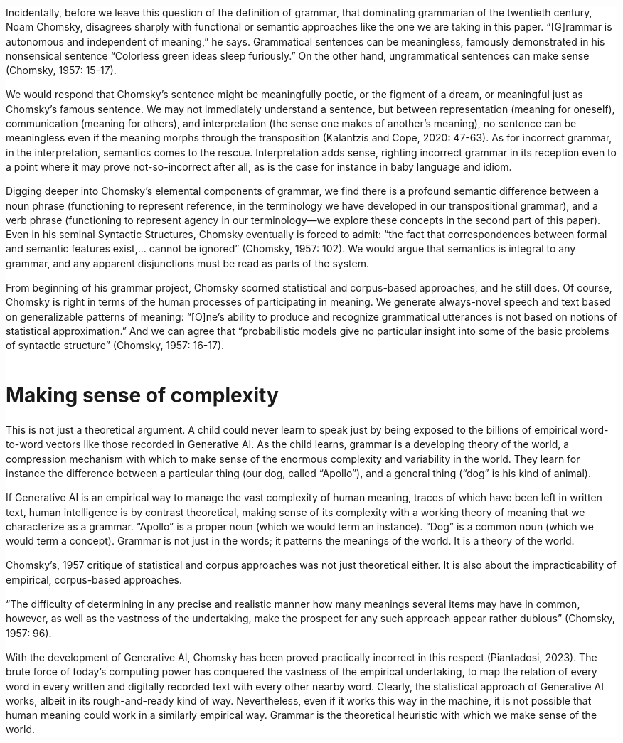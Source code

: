Incidentally, before we leave this question of the definition of grammar, that dominating grammarian of the twentieth century, Noam Chomsky, disagrees sharply with functional or semantic approaches like the one we are taking in this paper. “[G]rammar is autonomous and independent of meaning,” he says. Grammatical sentences can be meaningless, famously demonstrated in his nonsensical sentence “Colorless green ideas sleep furiously.” On the other hand, ungrammatical sentences can make sense (Chomsky, 1957: 15-17).

We would respond that Chomsky’s sentence might be meaningfully poetic, or the figment of a dream, or meaningful just as Chomsky’s famous sentence. We may not immediately understand a sentence, but between representation (meaning for oneself), communication (meaning for others), and interpretation (the sense one makes of another’s meaning), no sentence can be meaningless even if the meaning morphs through the transposition (Kalantzis and Cope, 2020: 47-63). As for incorrect grammar, in the interpretation, semantics comes to the rescue. Interpretation adds sense, righting incorrect grammar in its reception even to a point where it may prove not-so-incorrect after all, as is the case for instance in baby language and idiom.

Digging deeper into Chomsky’s elemental components of grammar, we find there is a profound semantic difference between a noun phrase (functioning to represent reference, in the terminology we have developed in our transpositional grammar), and a verb phrase (functioning to represent agency in our terminology—we explore these concepts in the second part of this paper). Even in his seminal Syntactic Structures, Chomsky eventually is forced to admit: “the fact that correspondences between formal and semantic features exist,... cannot be ignored” (Chomsky, 1957: 102). We would argue that semantics is integral to any grammar, and any apparent disjunctions must be read as parts of the system.

From beginning of his grammar project, Chomsky scorned statistical and corpus-based approaches, and he still does. Of course, Chomsky is right in terms of the human processes of participating in meaning. We generate always-novel speech and text based on generalizable patterns of meaning: “[O]ne’s ability to produce and recognize grammatical utterances is not based on notions of statistical approximation.” And we can agree that “probabilistic models give no particular insight into some of the basic problems of syntactic structure” (Chomsky, 1957: 16-17).

# Making sense of complexity

This is not just a theoretical argument. A child could never learn to speak just by being exposed to the billions of empirical word-to-word vectors like those recorded in Generative AI. As the child learns, grammar is a developing theory of the world, a compression mechanism with which to make sense of the enormous complexity and variability in the world. They learn for instance the difference between a particular thing (our dog, called “Apollo”), and a general thing (“dog” is his kind of animal).

If Generative AI is an empirical way to manage the vast complexity of human meaning, traces of which have been left in written text, human intelligence is by contrast theoretical, making sense of its complexity with a working theory of meaning that we characterize as a grammar. “Apollo” is a proper noun (which we would term an instance). “Dog” is a common noun (which we would term a concept). Grammar is not just in the words; it patterns the meanings of the world. It is a theory of the world.

Chomsky’s, 1957 critique of statistical and corpus approaches was not just theoretical either. It is also about the impracticability of empirical, corpus-based approaches.

“The difficulty of determining in any precise and realistic manner how many meanings several items may have in common, however, as well as the vastness of the undertaking, make the prospect for any such approach appear rather dubious” (Chomsky, 1957: 96).

With the development of Generative AI, Chomsky has been proved practically incorrect in this respect (Piantadosi, 2023). The brute force of today’s computing power has conquered the vastness of the empirical undertaking, to map the relation of every word in every written and digitally recorded text with every other nearby word. Clearly, the statistical approach of Generative AI works, albeit in its rough-and-ready kind of way. Nevertheless, even if it works this way in the machine, it is not possible that human meaning could work in a similarly empirical way. Grammar is the theoretical heuristic with which we make sense of the world.
